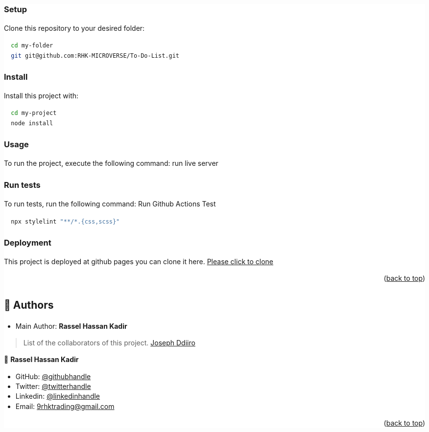 ### Setup

Clone this repository to your desired folder:

```sh
  cd my-folder
  git git@github.com:RHK-MICROVERSE/To-Do-List.git
```


### Install

Install this project with:

```sh
  cd my-project
  node install
```

### Usage

To run the project, execute the following command:
run live server



### Run tests

To run tests, run the following command:
Run Github Actions Test
```sh
  npx stylelint "**/*.{css,scss}"
```

### Deployment

This project is deployed at github pages you can clone it here. [Please click to clone](https://github.com/RHK-MICROVERSE/To-Do-List)

<p align="right">(<a href="#readme-top">back to top</a>)</p>


## 👥 Authors <a name="Rassel Hassan Kadir"></a>
- Main Author: **Rassel Hassan Kadir**
> List of the collaborators of this project.
[Joseph Ddiiro](https://github.com/Ddiiro)
  
👤 **Rassel Hassan Kadir**

- GitHub: [@githubhandle](https://github.com/RHK-MICROVERSE)
- Twitter: [@twitterhandle](https://twitter.com/rhk_trading)
- Linkedin: [@linkedinhandle](https://www.linkedin.com/public-profile/settings?trk=d_flagship3_profile_self_view_public_profile)
- Email: 9rhktrading@gmail.com

<p align="right">(<a href="#readme-top">back to top</a>)</p>
